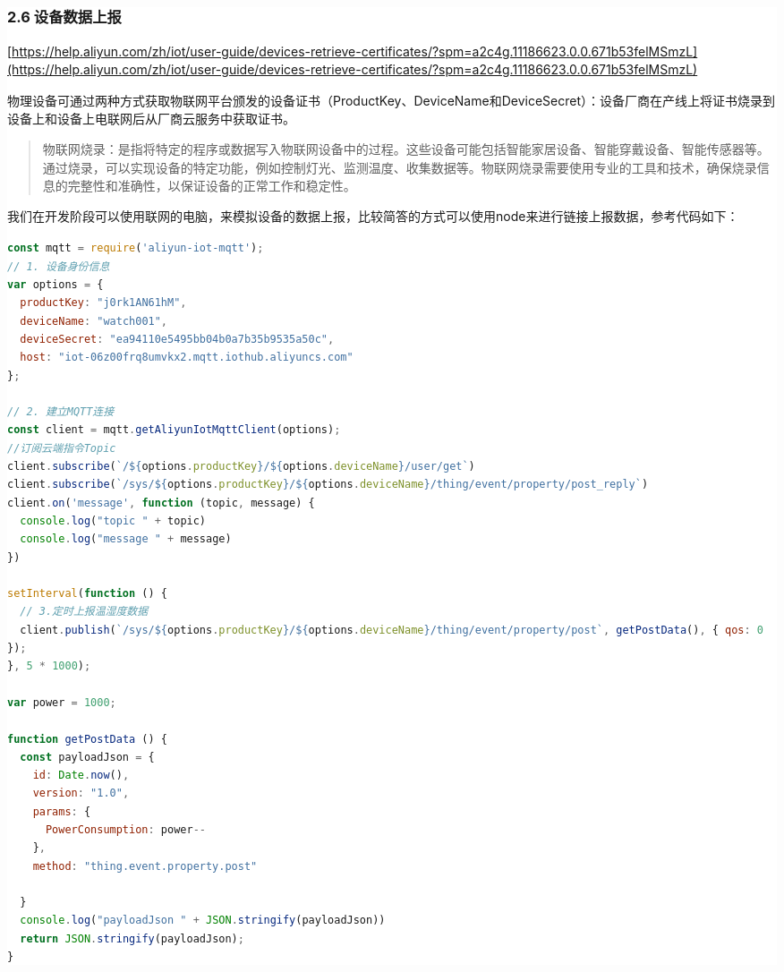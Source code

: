 

### 2.6 设备数据上报

[https://help.aliyun.com/zh/iot/user-guide/devices-retrieve-certificates/?spm=a2c4g.11186623.0.0.671b53felMSmzL](https://help.aliyun.com/zh/iot/user-guide/devices-retrieve-certificates/?spm=a2c4g.11186623.0.0.671b53felMSmzL)

物理设备可通过两种方式获取物联网平台颁发的设备证书（ProductKey、DeviceName和DeviceSecret）：设备厂商在产线上将证书烧录到设备上和设备上电联网后从厂商云服务中获取证书。

> 物联网烧录：是指将特定的程序或数据写入物联网设备中的过程。这些设备可能包括智能家居设备、智能穿戴设备、智能传感器等。通过烧录，可以实现设备的特定功能，例如控制灯光、监测温度、收集数据等。物联网烧录需要使用专业的工具和技术，确保烧录信息的完整性和准确性，以保证设备的正常工作和稳定性。


我们在开发阶段可以使用联网的电脑，来模拟设备的数据上报，比较简答的方式可以使用node来进行链接上报数据，参考代码如下：

```javascript
const mqtt = require('aliyun-iot-mqtt');
// 1. 设备身份信息
var options = {
  productKey: "j0rk1AN61hM",
  deviceName: "watch001",
  deviceSecret: "ea94110e5495bb04b0a7b35b9535a50c",
  host: "iot-06z00frq8umvkx2.mqtt.iothub.aliyuncs.com"
};

// 2. 建立MQTT连接
const client = mqtt.getAliyunIotMqttClient(options);
//订阅云端指令Topic
client.subscribe(`/${options.productKey}/${options.deviceName}/user/get`)
client.subscribe(`/sys/${options.productKey}/${options.deviceName}/thing/event/property/post_reply`)
client.on('message', function (topic, message) {
  console.log("topic " + topic)
  console.log("message " + message)
})

setInterval(function () {
  // 3.定时上报温湿度数据
  client.publish(`/sys/${options.productKey}/${options.deviceName}/thing/event/property/post`, getPostData(), { qos: 0 });
}, 5 * 1000);

var power = 1000;

function getPostData () {
  const payloadJson = {
    id: Date.now(),
    version: "1.0",
    params: {
      PowerConsumption: power--
    },
    method: "thing.event.property.post"

  }
  console.log("payloadJson " + JSON.stringify(payloadJson))
  return JSON.stringify(payloadJson);
}
```
